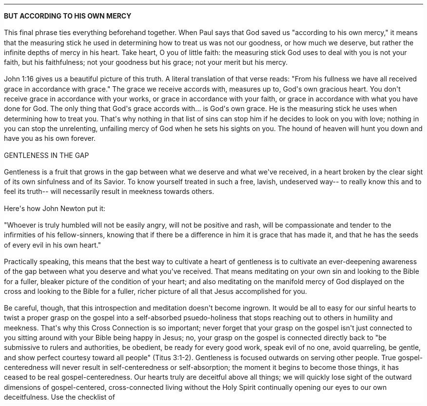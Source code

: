 ****

**BUT ACCORDING TO HIS OWN MERCY**

This final phrase ties
everything beforehand together. When Paul says that God saved us
"according to his own mercy," it means that the measuring stick he
used in determining how to treat us was not our goodness, or how much we
deserve, but rather the infinite depths of mercy in his heart. Take heart, O
you of little faith: the measuring stick God uses to deal with you is not your
faith, but his faithfulness; not your goodness but his grace; not your merit
but his mercy.

John 1:16 gives us a
beautiful picture of this truth. A literal translation of that verse reads:
"From his fullness we have all received grace in accordance with
grace." The grace we receive accords with, measures up to, God's own
gracious heart. You don't receive grace in accordance with your works, or grace
in accordance with your faith, or grace in accordance with what you have done
for God. The only thing that God's grace accords with... is God's own grace. He
is the measuring stick he uses when determining how to treat you. That's why
nothing in that list of sins can stop him if he decides to look on you with love;
nothing in you can stop the unrelenting, unfailing mercy of God when he sets
his sights on you. The hound of heaven will hunt you down and have you as his
own forever.

GENTLENESS IN THE GAP

Gentleness is a fruit that
grows in the gap between what we deserve and what we've received, in a heart
broken by the clear sight of its own sinfulness and of its Savior. To know
yourself treated in such a free, lavish, undeserved way-- to really know this
and to feel its truth-- will necessarily result in meekness towards
others.

Here's how John Newton put it:

"Whoever is truly humbled
will not be easily angry, will not be positive and rash, will be compassionate
and tender to the infirmities of his fellow-sinners, knowing that if there be a
difference in him it is grace that has made it, and that he has the seeds of
every evil in his own heart."

Practically speaking, this
means that the best way to cultivate a heart of gentleness is to cultivate an
ever-deepening awareness of the gap between what you deserve and what you've
received. That means meditating on your own sin and looking to the Bible for a
fuller, bleaker picture of the condition of your heart; and also meditating on
the manifold mercy of God displayed on the cross and looking to the Bible for a
fuller, richer picture of all that Jesus accomplished for you. 

Be careful, though, that
this introspection and meditation doesn't become ingrown. It would be all to
easy for our sinful hearts to twist a proper grasp on the gospel into a
self-absorbed psuedo-holiness that stops reaching out to others in humility and
meekness. That's why this Cross Connection is so important; never forget that
your grasp on the gospel isn't just connected to you sitting around with your
Bible being happy in Jesus; no, your grasp on the gospel is connected directly
back to "be submissive to rulers and authorities, be obedient, be ready
for every good work, speak evil of no one, avoid quarreling, be gentle, and
show perfect courtesy toward all people" (Titus 3:1-2). Gentleness is
focused outwards on serving other people. True gospel-centeredness will never
result in self-centeredness or self-absorption; the moment it begins to become
those things, it has ceased to be real gospel-centeredness. Our hearts truly
are deceitful above all things; we will quickly lose sight of the outward
dimensions of gospel-centered, cross-connected living without the Holy Spirit
continually opening our eyes to our own deceitfulness. Use the checklist of